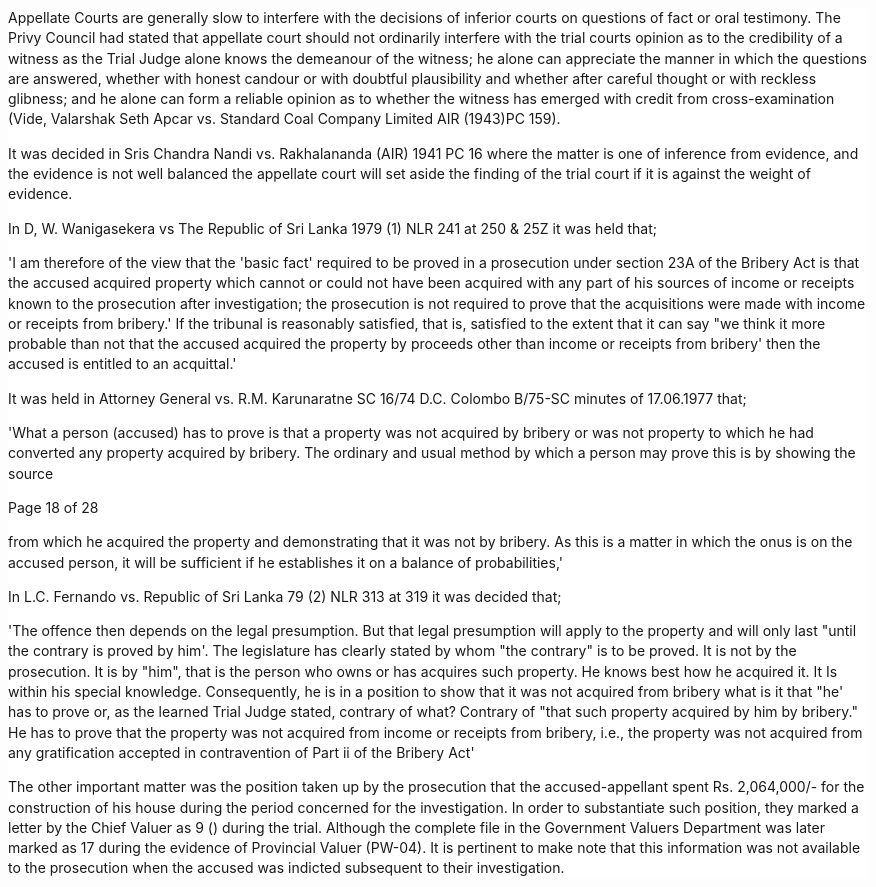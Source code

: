 Appellate Courts are generally slow to interfere with the decisions of inferior courts on questions of fact or oral testimony. The Privy Council had stated that appellate court should not ordinarily interfere with the trial courts opinion as to the credibility of a witness as the Trial Judge alone knows the demeanour of the witness; he alone can appreciate the manner in which the questions are answered, whether with honest candour or with doubtful plausibility and whether after careful thought or with reckless glibness; and he alone can form a reliable opinion as to whether the witness has emerged with credit from cross-examination (Vide, Valarshak Seth Apcar vs. Standard Coal Company Limited AIR (1943)PC 159).

It was decided in Sris Chandra Nandi vs. Rakhalananda (AIR) 1941 PC 16 where the matter is one of inference from evidence, and the evidence is not well balanced the appellate court will set aside the finding of the trial court if it is against the weight of evidence.

In D, W. Wanigasekera vs The Republic of Sri Lanka 1979 (1) NLR 241 at 250 & 25Z it was held that;

'I am therefore of the view that the 'basic fact' required to be proved in a prosecution under section 23A of the Bribery Act is that the accused acquired property which cannot or could not have been acquired with any part of his sources of income or receipts known to the prosecution after investigation; the prosecution is not required to prove that the acquisitions were made with income or receipts from bribery.' If the tribunal is reasonably satisfied, that is, satisfied to the extent that it can say "we think it more probable than not that the accused acquired the property by proceeds other than income or receipts from bribery' then the accused is entitled to an acquittal.'

It was held in Attorney General vs. R.M. Karunaratne SC 16/74 D.C. Colombo B/75-SC minutes of 17.06.1977 that;

'What a person (accused) has to prove is that a property was not acquired by bribery or was not property to which he had converted any property acquired by bribery. The ordinary and usual method by which a person may prove this is by showing the source

Page 18 of 28

from which he acquired the property and demonstrating that it was not by bribery. As this is a matter in which the onus is on the accused person, it will be sufficient if he establishes it on a balance of probabilities,'

In L.C. Fernando vs. Republic of Sri Lanka 79 (2) NLR 313 at 319 it was decided that;

'The offence then depends on the legal presumption. But that legal presumption will apply to the property and will only last "until the contrary is proved by him'. The legislature has clearly stated by whom "the contrary" is to be proved. It is not by the prosecution. It is by "him", that is the person who owns or has acquires such property. He knows best how he acquired it. It Is within his special knowledge. Consequently, he is in a position to show that it was not acquired from bribery what is it that "he' has to prove or, as the learned Trial Judge stated, contrary of what? Contrary of "that such property acquired by him by bribery." He has to prove that the property was not acquired from income or receipts from bribery, i.e., the property was not acquired from any gratification accepted in contravention of Part ii of the Bribery Act'

The other important matter was the position taken up by the prosecution that the accused-appellant spent Rs. 2,064,000/- for the construction of his house during the period concerned for the investigation. In order to substantiate such position, they marked a letter by the Chief Valuer as 9 () during the trial. Although the complete file in the Government Valuers Department was later marked as 17 during the evidence of Provincial Valuer (PW-04). It is pertinent to make note that this information was not available to the prosecution when the accused was indicted subsequent to their investigation.
